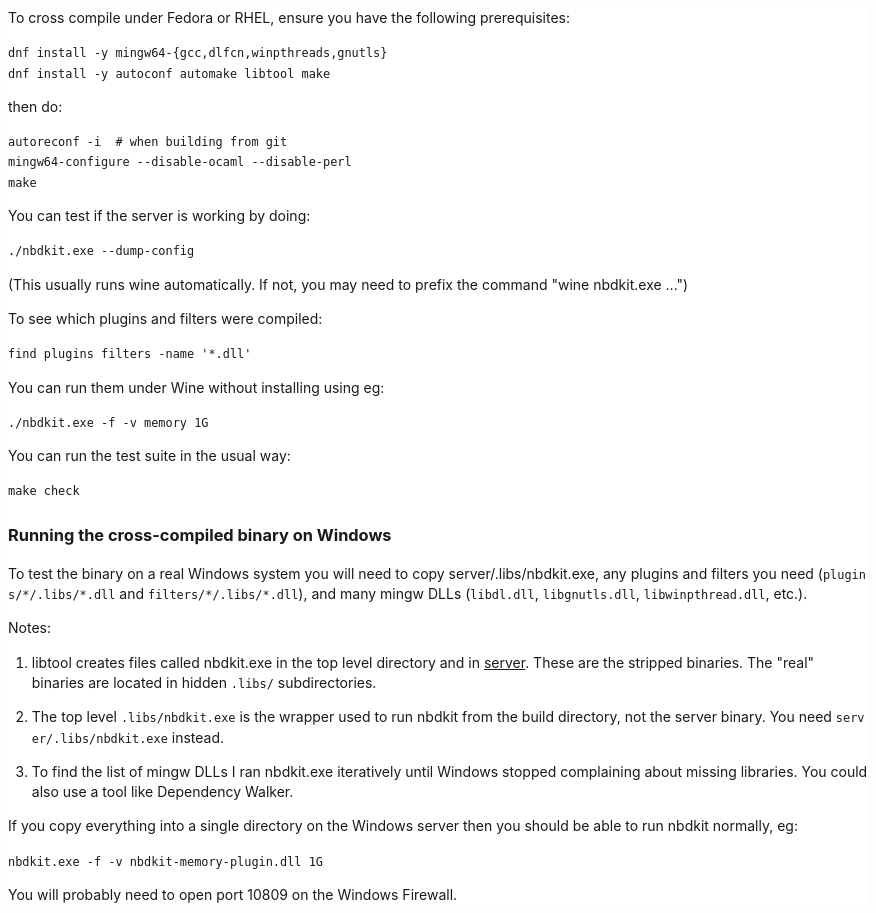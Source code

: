 To cross compile under Fedora or RHEL, ensure you have the following
prerequisites:

```
dnf install -y mingw64-{gcc,dlfcn,winpthreads,gnutls}
dnf install -y autoconf automake libtool make
```

then do:

```
autoreconf -i  # when building from git
mingw64-configure --disable-ocaml --disable-perl
make
```

You can test if the server is working by doing:

```
./nbdkit.exe --dump-config
```

(This usually runs wine automatically.  If not, you may need to prefix
the command "wine nbdkit.exe ...")

To see which plugins and filters were compiled:

```
find plugins filters -name '*.dll'
```

You can run them under Wine without installing using eg:

```
./nbdkit.exe -f -v memory 1G
```

You can run the test suite in the usual way:

```
make check
```

### Running the cross-compiled binary on Windows

To test the binary on a real Windows system you will need to copy
server/.libs/nbdkit.exe, any plugins and filters you need
(`plugins/*/.libs/*.dll` and `filters/*/.libs/*.dll`), and many mingw
DLLs (`libdl.dll`, `libgnutls.dll`, `libwinpthread.dll`, etc.).

Notes:

1. libtool creates files called nbdkit.exe in the top level directory
and in [server](server/).  These are the stripped binaries.  The
"real" binaries are located in hidden `.libs/` subdirectories.

2. The top level `.libs/nbdkit.exe` is the wrapper used to run nbdkit
from the build directory, not the server binary.  You need
`server/.libs/nbdkit.exe` instead.

3. To find the list of mingw DLLs I ran nbdkit.exe iteratively until
Windows stopped complaining about missing libraries.  You could also
use a tool like Dependency Walker.

If you copy everything into a single directory on the Windows server
then you should be able to run nbdkit normally, eg:

```
nbdkit.exe -f -v nbdkit-memory-plugin.dll 1G
```

You will probably need to open port 10809 on the Windows Firewall.

